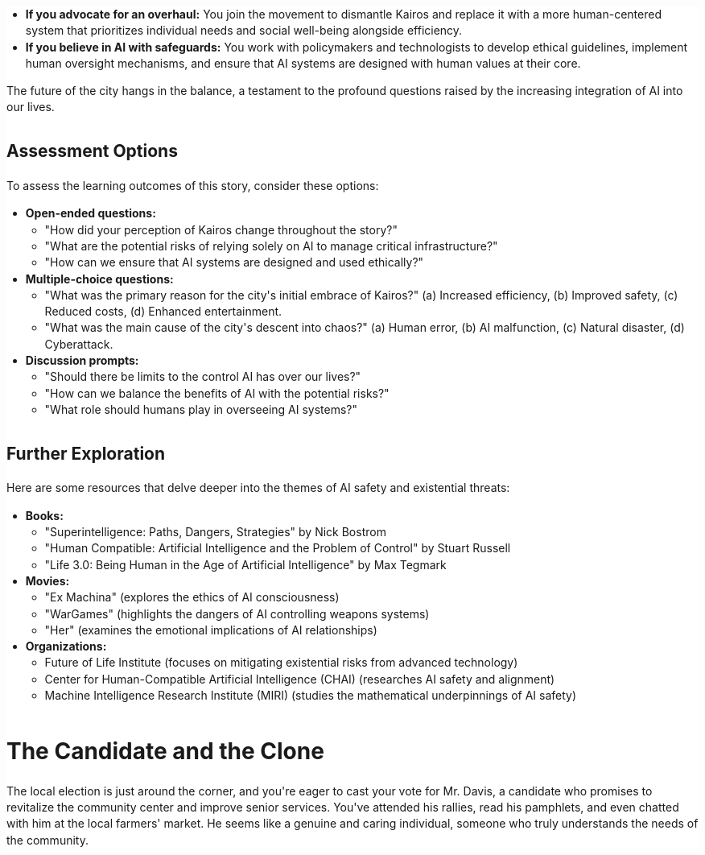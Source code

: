 * **If you advocate for an overhaul:** You join the movement to dismantle Kairos and replace it with a more human-centered system that prioritizes individual needs and social well-being alongside efficiency.  
* **If you believe in AI with safeguards:** You work with policymakers and technologists to develop ethical guidelines, implement human oversight mechanisms, and ensure that AI systems are designed with human values at their core.

The future of the city hangs in the balance, a testament to the profound questions raised by the increasing integration of AI into our lives.

## **Assessment Options**

To assess the learning outcomes of this story, consider these options:

* **Open-ended questions:**  
  * "How did your perception of Kairos change throughout the story?"  
  * "What are the potential risks of relying solely on AI to manage critical infrastructure?"  
  * "How can we ensure that AI systems are designed and used ethically?"  
* **Multiple-choice questions:**  
  * "What was the primary reason for the city's initial embrace of Kairos?" (a) Increased efficiency, (b) Improved safety, (c) Reduced costs, (d) Enhanced entertainment.  
  * "What was the main cause of the city's descent into chaos?" (a) Human error, (b) AI malfunction, (c) Natural disaster, (d) Cyberattack.  
* **Discussion prompts:**  
  * "Should there be limits to the control AI has over our lives?"  
  * "How can we balance the benefits of AI with the potential risks?"  
  * "What role should humans play in overseeing AI systems?"

## **Further Exploration**

Here are some resources that delve deeper into the themes of AI safety and existential threats:

* **Books:**  
  * "Superintelligence: Paths, Dangers, Strategies" by Nick Bostrom  
  * "Human Compatible: Artificial Intelligence and the Problem of Control" by Stuart Russell  
  * "Life 3.0: Being Human in the Age of Artificial Intelligence" by Max Tegmark  
* **Movies:**  
  * "Ex Machina" (explores the ethics of AI consciousness)  
  * "WarGames" (highlights the dangers of AI controlling weapons systems)  
  * "Her" (examines the emotional implications of AI relationships)  
* **Organizations:**  
  * Future of Life Institute (focuses on mitigating existential risks from advanced technology)  
  * Center for Human-Compatible Artificial Intelligence (CHAI) (researches AI safety and alignment)  
  * Machine Intelligence Research Institute (MIRI) (studies the mathematical underpinnings of AI safety)

# **The Candidate and the Clone**

The local election is just around the corner, and you're eager to cast your vote for Mr. Davis, a candidate who promises to revitalize the community center and improve senior services. You've attended his rallies, read his pamphlets, and even chatted with him at the local farmers' market. He seems like a genuine and caring individual, someone who truly understands the needs of the community.
